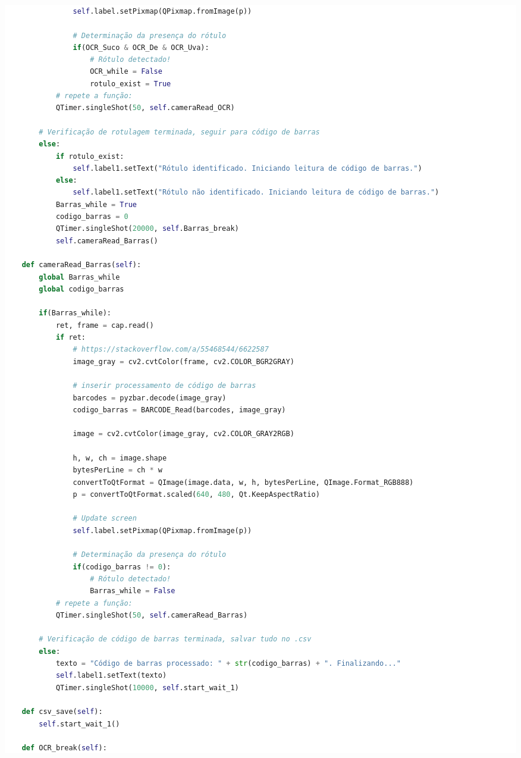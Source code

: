 ```python
                self.label.setPixmap(QPixmap.fromImage(p))
                
                # Determinação da presença do rótulo
                if(OCR_Suco & OCR_De & OCR_Uva):
                    # Rótulo detectado!
                    OCR_while = False
                    rotulo_exist = True   
            # repete a função:
            QTimer.singleShot(50, self.cameraRead_OCR)
            
        # Verificação de rotulagem terminada, seguir para código de barras
        else:
            if rotulo_exist:
                self.label1.setText("Rótulo identificado. Iniciando leitura de código de barras.")
            else:
                self.label1.setText("Rótulo não identificado. Iniciando leitura de código de barras.")
            Barras_while = True
            codigo_barras = 0
            QTimer.singleShot(20000, self.Barras_break)
            self.cameraRead_Barras()
            
    def cameraRead_Barras(self):
        global Barras_while
        global codigo_barras
        
        if(Barras_while):
            ret, frame = cap.read()
            if ret:
                # https://stackoverflow.com/a/55468544/6622587
                image_gray = cv2.cvtColor(frame, cv2.COLOR_BGR2GRAY)

                # inserir processamento de código de barras
                barcodes = pyzbar.decode(image_gray)
                codigo_barras = BARCODE_Read(barcodes, image_gray)
                
                image = cv2.cvtColor(image_gray, cv2.COLOR_GRAY2RGB)
                
                h, w, ch = image.shape
                bytesPerLine = ch * w
                convertToQtFormat = QImage(image.data, w, h, bytesPerLine, QImage.Format_RGB888)
                p = convertToQtFormat.scaled(640, 480, Qt.KeepAspectRatio)

                # Update screen
                self.label.setPixmap(QPixmap.fromImage(p))
                
                # Determinação da presença do rótulo
                if(codigo_barras != 0):
                    # Rótulo detectado!
                    Barras_while = False
            # repete a função:
            QTimer.singleShot(50, self.cameraRead_Barras)
            
        # Verificação de código de barras terminada, salvar tudo no .csv
        else:
            texto = "Código de barras processado: " + str(codigo_barras) + ". Finalizando..."
            self.label1.setText(texto)
            QTimer.singleShot(10000, self.start_wait_1)
        
    def csv_save(self):
        self.start_wait_1()
    
    def OCR_break(self):
```